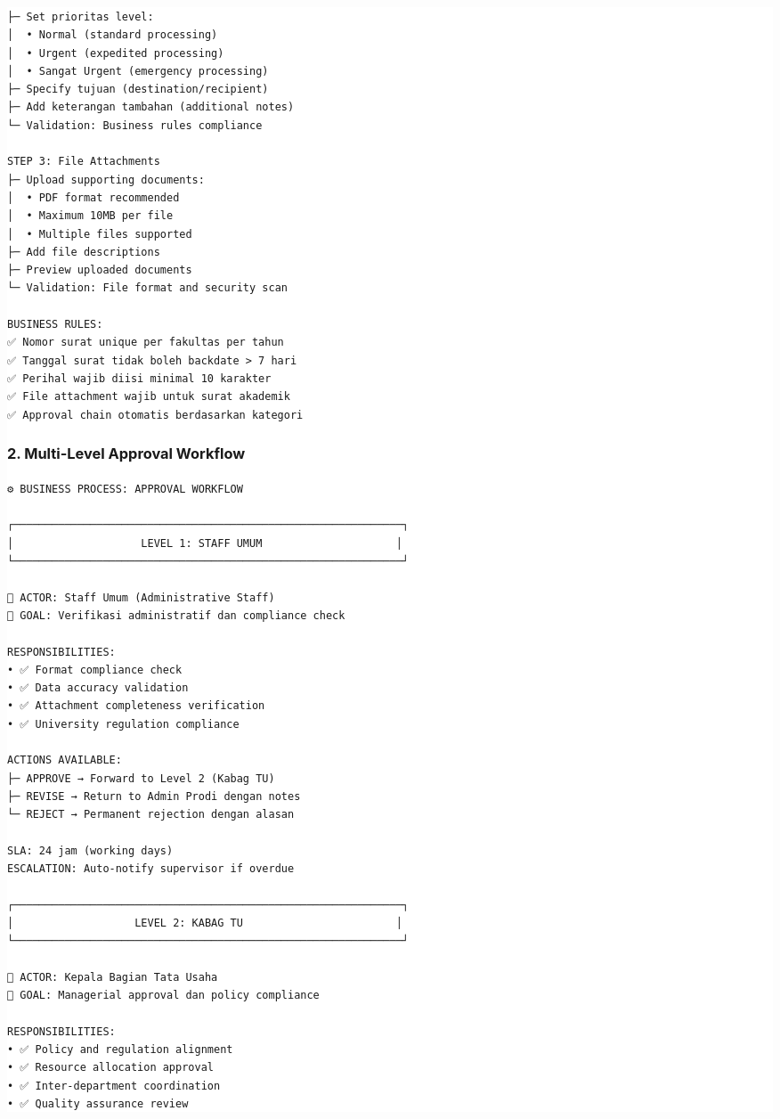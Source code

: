 ```
├─ Set prioritas level:
│  • Normal (standard processing)
│  • Urgent (expedited processing)
│  • Sangat Urgent (emergency processing)
├─ Specify tujuan (destination/recipient)
├─ Add keterangan tambahan (additional notes)
└─ Validation: Business rules compliance

STEP 3: File Attachments
├─ Upload supporting documents:
│  • PDF format recommended
│  • Maximum 10MB per file
│  • Multiple files supported
├─ Add file descriptions
├─ Preview uploaded documents
└─ Validation: File format and security scan

BUSINESS RULES:
✅ Nomor surat unique per fakultas per tahun
✅ Tanggal surat tidak boleh backdate > 7 hari
✅ Perihal wajib diisi minimal 10 karakter
✅ File attachment wajib untuk surat akademik
✅ Approval chain otomatis berdasarkan kategori
```

### 2. Multi-Level Approval Workflow

```
⚙️ BUSINESS PROCESS: APPROVAL WORKFLOW

┌─────────────────────────────────────────────────────────────┐
│                    LEVEL 1: STAFF UMUM                     │
└─────────────────────────────────────────────────────────────┘

👤 ACTOR: Staff Umum (Administrative Staff)
🎯 GOAL: Verifikasi administratif dan compliance check

RESPONSIBILITIES:
• ✅ Format compliance check
• ✅ Data accuracy validation
• ✅ Attachment completeness verification
• ✅ University regulation compliance

ACTIONS AVAILABLE:
├─ APPROVE → Forward to Level 2 (Kabag TU)
├─ REVISE → Return to Admin Prodi dengan notes
└─ REJECT → Permanent rejection dengan alasan

SLA: 24 jam (working days)
ESCALATION: Auto-notify supervisor if overdue

┌─────────────────────────────────────────────────────────────┐
│                   LEVEL 2: KABAG TU                        │
└─────────────────────────────────────────────────────────────┘

👤 ACTOR: Kepala Bagian Tata Usaha
🎯 GOAL: Managerial approval dan policy compliance

RESPONSIBILITIES:
• ✅ Policy and regulation alignment
• ✅ Resource allocation approval
• ✅ Inter-department coordination
• ✅ Quality assurance review
```